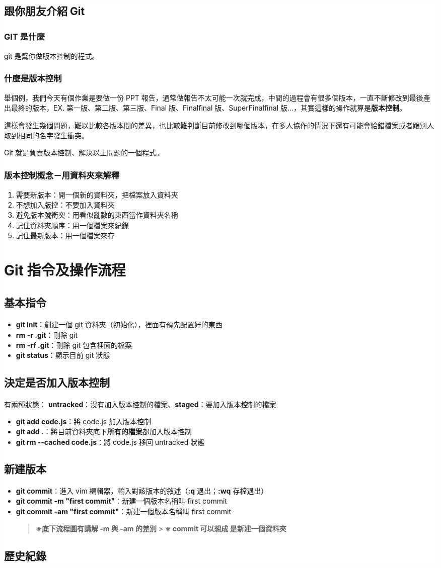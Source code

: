 ## 跟你朋友介紹 Git

### GIT 是什麼

git 是幫你做版本控制的程式。

### 什麼是版本控制

舉個例，我們今天有個作業是要做一份 PPT 報告，通常做報告不太可能一次就完成，中間的過程會有很多個版本，一直不斷修改到最後產出最終的版本，EX. 第一版、第二版、第三版、Final 版、Finalfinal 版、SuperFinalfinal 版...，其實這樣的操作就算是**版本控制**。

這樣會發生幾個問題，難以比較各版本間的差異，也比較難判斷目前修改到哪個版本，在多人協作的情況下還有可能會給錯檔案或者跟別人取到相同的名字發生衝突。

Git 就是負責版本控制、解決以上問題的一個程式。

### 版本控制概念－用資料夾來解釋

1. 需要新版本：開一個新的資料夾，把檔案放入資料夾
2. 不想加入版控：不要加入資料夾
3. 避免版本號衝突：用看似亂數的東西當作資料夾名稱
4. 記住資料夾順序：用一個檔案來紀錄
5. 記住最新版本：用一個檔案來存

# Git 指令及操作流程

## 基本指令

- **git init**：創建一個 git 資料夾（初始化），裡面有預先配置好的東西
- **rm -r .git**：刪除 git
- **rm -rf .git**：刪除 git 包含裡面的檔案
- **git status**：顯示目前 git 狀態

## 決定是否加入版本控制

有兩種狀態：
**untracked**：沒有加入版本控制的檔案、**staged**：要加入版本控制的檔案

- **git add code.js**：將 code.js 加入版本控制
- **git add .**：將目前資料夾底下**所有的檔案**都加入版本控制
- **git rm --cached code.js**：將 code.js 移回 untracked 狀態

## 新建版本

- **git commit**：進入 vim 編輯器，輸入對該版本的敘述（**:q** 退出；**:wq** 存檔退出）
- **git commit -m "first commit"**：新建一個版本名稱叫 first commit
- **git commit -am "first commit"**：新建一個版本名稱叫 first commit
  > **※底下流程圖有講解 -m 與 -am 的差別** > **※ commit 可以想成 是新建一個資料夾**

## 歷史紀錄

